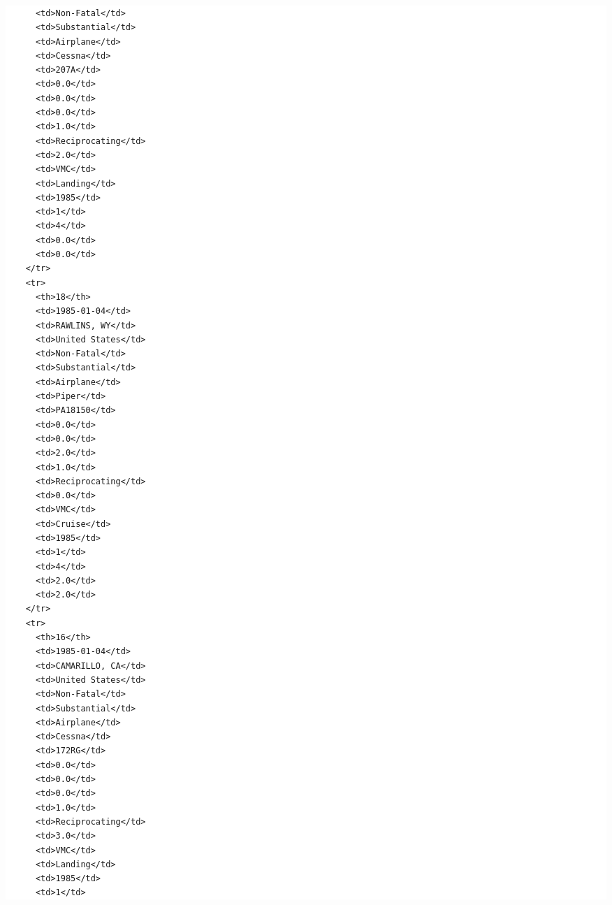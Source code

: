 ```{=html}
      <td>Non-Fatal</td>
      <td>Substantial</td>
      <td>Airplane</td>
      <td>Cessna</td>
      <td>207A</td>
      <td>0.0</td>
      <td>0.0</td>
      <td>0.0</td>
      <td>1.0</td>
      <td>Reciprocating</td>
      <td>2.0</td>
      <td>VMC</td>
      <td>Landing</td>
      <td>1985</td>
      <td>1</td>
      <td>4</td>
      <td>0.0</td>
      <td>0.0</td>
    </tr>
    <tr>
      <th>18</th>
      <td>1985-01-04</td>
      <td>RAWLINS, WY</td>
      <td>United States</td>
      <td>Non-Fatal</td>
      <td>Substantial</td>
      <td>Airplane</td>
      <td>Piper</td>
      <td>PA18150</td>
      <td>0.0</td>
      <td>0.0</td>
      <td>2.0</td>
      <td>1.0</td>
      <td>Reciprocating</td>
      <td>0.0</td>
      <td>VMC</td>
      <td>Cruise</td>
      <td>1985</td>
      <td>1</td>
      <td>4</td>
      <td>2.0</td>
      <td>2.0</td>
    </tr>
    <tr>
      <th>16</th>
      <td>1985-01-04</td>
      <td>CAMARILLO, CA</td>
      <td>United States</td>
      <td>Non-Fatal</td>
      <td>Substantial</td>
      <td>Airplane</td>
      <td>Cessna</td>
      <td>172RG</td>
      <td>0.0</td>
      <td>0.0</td>
      <td>0.0</td>
      <td>1.0</td>
      <td>Reciprocating</td>
      <td>3.0</td>
      <td>VMC</td>
      <td>Landing</td>
      <td>1985</td>
      <td>1</td>
```